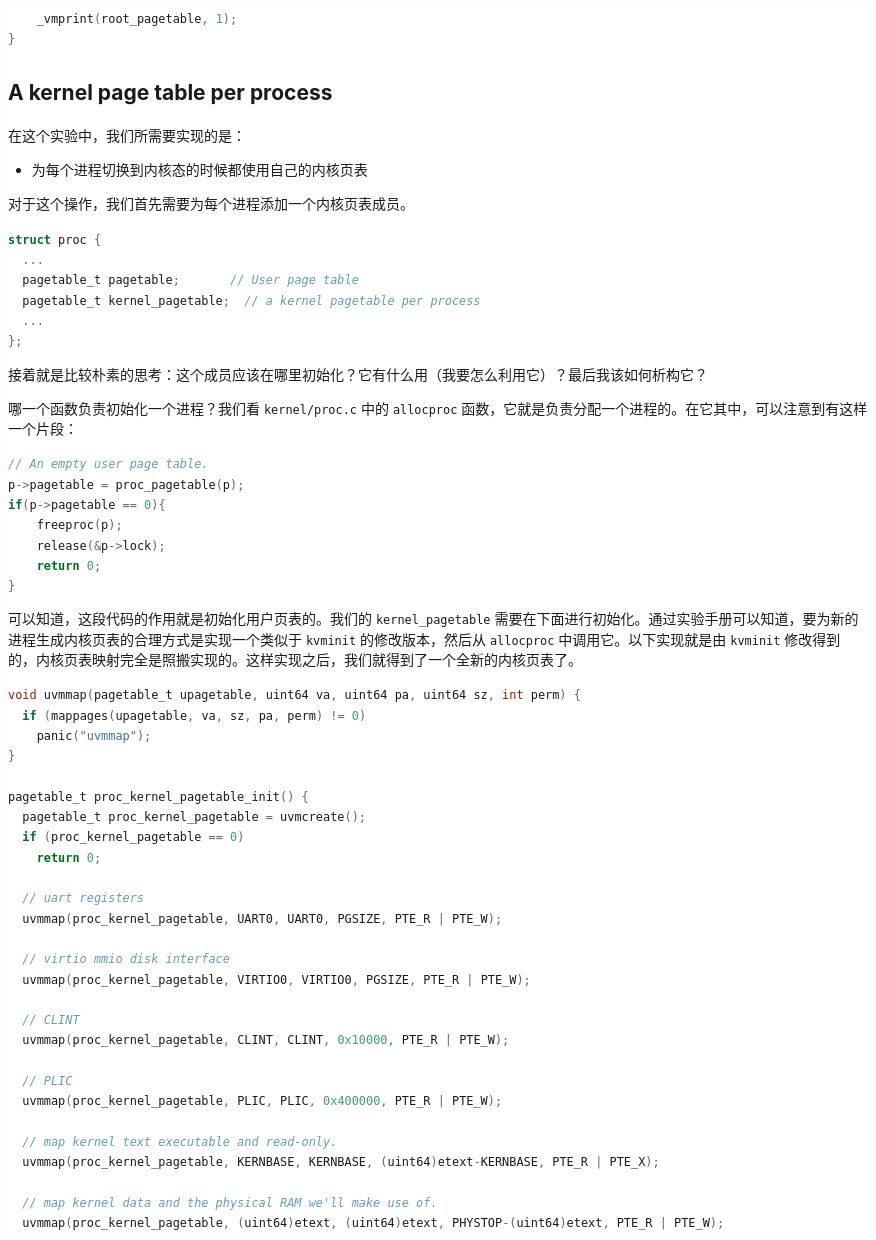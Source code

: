 ```c
    _vmprint(root_pagetable, 1);
}
```

## A kernel page table per process

在这个实验中，我们所需要实现的是：

- 为每个进程切换到内核态的时候都使用自己的内核页表

对于这个操作，我们首先需要为每个进程添加一个内核页表成员。

```c
struct proc {
  ...
  pagetable_t pagetable;       // User page table
  pagetable_t kernel_pagetable;  // a kernel pagetable per process
  ...
};
```

接着就是比较朴素的思考：这个成员应该在哪里初始化？它有什么用（我要怎么利用它）？最后我该如何析构它？

哪一个函数负责初始化一个进程？我们看 `kernel/proc.c` 中的 `allocproc` 函数，它就是负责分配一个进程的。在它其中，可以注意到有这样一个片段：

```c
// An empty user page table.
p->pagetable = proc_pagetable(p);
if(p->pagetable == 0){
    freeproc(p);
    release(&p->lock);
    return 0;
}
```

可以知道，这段代码的作用就是初始化用户页表的。我们的 `kernel_pagetable` 需要在下面进行初始化。通过实验手册可以知道，要为新的进程生成内核页表的合理方式是实现一个类似于 `kvminit` 的修改版本，然后从 `allocproc` 中调用它。以下实现就是由 `kvminit` 修改得到的，内核页表映射完全是照搬实现的。这样实现之后，我们就得到了一个全新的内核页表了。

```c
void uvmmap(pagetable_t upagetable, uint64 va, uint64 pa, uint64 sz, int perm) {
  if (mappages(upagetable, va, sz, pa, perm) != 0)
    panic("uvmmap");
}

pagetable_t proc_kernel_pagetable_init() {
  pagetable_t proc_kernel_pagetable = uvmcreate();
  if (proc_kernel_pagetable == 0) 
    return 0;

  // uart registers
  uvmmap(proc_kernel_pagetable, UART0, UART0, PGSIZE, PTE_R | PTE_W);

  // virtio mmio disk interface
  uvmmap(proc_kernel_pagetable, VIRTIO0, VIRTIO0, PGSIZE, PTE_R | PTE_W);

  // CLINT
  uvmmap(proc_kernel_pagetable, CLINT, CLINT, 0x10000, PTE_R | PTE_W);

  // PLIC
  uvmmap(proc_kernel_pagetable, PLIC, PLIC, 0x400000, PTE_R | PTE_W);

  // map kernel text executable and read-only.
  uvmmap(proc_kernel_pagetable, KERNBASE, KERNBASE, (uint64)etext-KERNBASE, PTE_R | PTE_X);

  // map kernel data and the physical RAM we'll make use of.
  uvmmap(proc_kernel_pagetable, (uint64)etext, (uint64)etext, PHYSTOP-(uint64)etext, PTE_R | PTE_W);
```